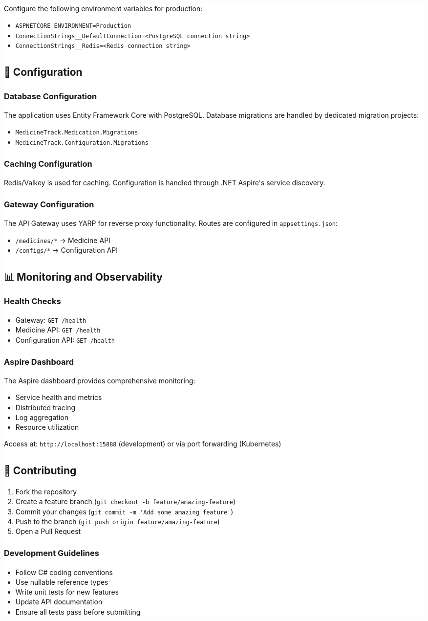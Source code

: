 Configure the following environment variables for production:
- `ASPNETCORE_ENVIRONMENT=Production`
- `ConnectionStrings__DefaultConnection=<PostgreSQL connection string>`
- `ConnectionStrings__Redis=<Redis connection string>`

## 🔧 Configuration

### Database Configuration
The application uses Entity Framework Core with PostgreSQL. Database migrations are handled by dedicated migration projects:
- `MedicineTrack.Medication.Migrations`
- `MedicineTrack.Configuration.Migrations`

### Caching Configuration
Redis/Valkey is used for caching. Configuration is handled through .NET Aspire's service discovery.

### Gateway Configuration
The API Gateway uses YARP for reverse proxy functionality. Routes are configured in `appsettings.json`:
- `/medicines/*` → Medicine API
- `/configs/*` → Configuration API

## 📊 Monitoring and Observability

### Health Checks
- Gateway: `GET /health`
- Medicine API: `GET /health`
- Configuration API: `GET /health`

### Aspire Dashboard
The Aspire dashboard provides comprehensive monitoring:
- Service health and metrics
- Distributed tracing
- Log aggregation
- Resource utilization

Access at: `http://localhost:15888` (development) or via port forwarding (Kubernetes)

## 🤝 Contributing

1. Fork the repository
2. Create a feature branch (`git checkout -b feature/amazing-feature`)
3. Commit your changes (`git commit -m 'Add some amazing feature'`)
4. Push to the branch (`git push origin feature/amazing-feature`)
5. Open a Pull Request

### Development Guidelines

- Follow C# coding conventions
- Use nullable reference types
- Write unit tests for new features
- Update API documentation
- Ensure all tests pass before submitting
